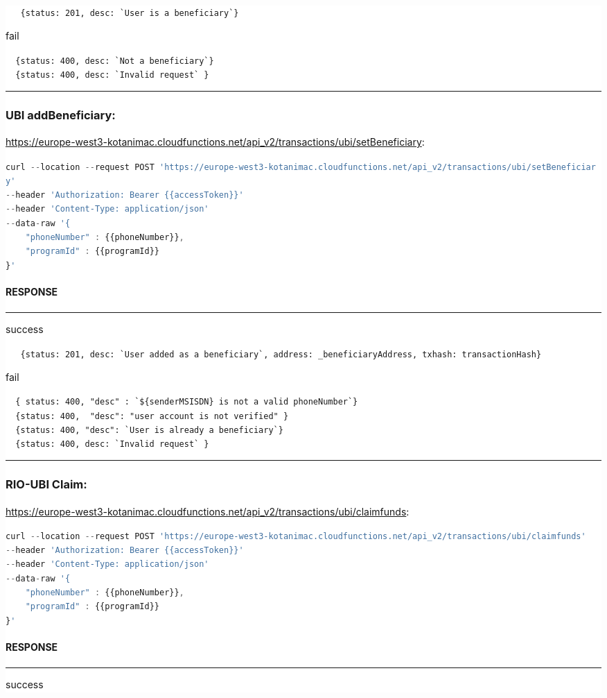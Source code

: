 ```json5  
   {status: 201, desc: `User is a beneficiary`} 
```

<dl><dt>fail</dt></dl>

```json5 
  {status: 400, desc: `Not a beneficiary`}
  {status: 400, desc: `Invalid request` }
```
---

### UBI addBeneficiary:
https://europe-west3-kotanimac.cloudfunctions.net/api_v2/transactions/ubi/setBeneficiary:
```javascript
curl --location --request POST 'https://europe-west3-kotanimac.cloudfunctions.net/api_v2/transactions/ubi/setBeneficiary'
--header 'Authorization: Bearer {{accessToken}}'
--header 'Content-Type: application/json'
--data-raw '{
    "phoneNumber" : {{phoneNumber}},
    "programId" : {{programId}}
}'
```
#### RESPONSE
---
<dl><dt>success</dt></dl>

```json5  
   {status: 201, desc: `User added as a beneficiary`, address: _beneficiaryAddress, txhash: transactionHash} 
```

<dl><dt>fail</dt></dl>

```json5 
  { status: 400, "desc" : `${senderMSISDN} is not a valid phoneNumber`}
  {status: 400,  "desc": "user account is not verified" }  
  {status: 400, "desc": `User is already a beneficiary`}
  {status: 400, desc: `Invalid request` }
```
---


### RIO-UBI Claim:
https://europe-west3-kotanimac.cloudfunctions.net/api_v2/transactions/ubi/claimfunds:
```javascript
curl --location --request POST 'https://europe-west3-kotanimac.cloudfunctions.net/api_v2/transactions/ubi/claimfunds'
--header 'Authorization: Bearer {{accessToken}}'
--header 'Content-Type: application/json'
--data-raw '{
    "phoneNumber" : {{phoneNumber}},
    "programId" : {{programId}}
}'
```
#### RESPONSE
---
<dl><dt>success</dt></dl>
